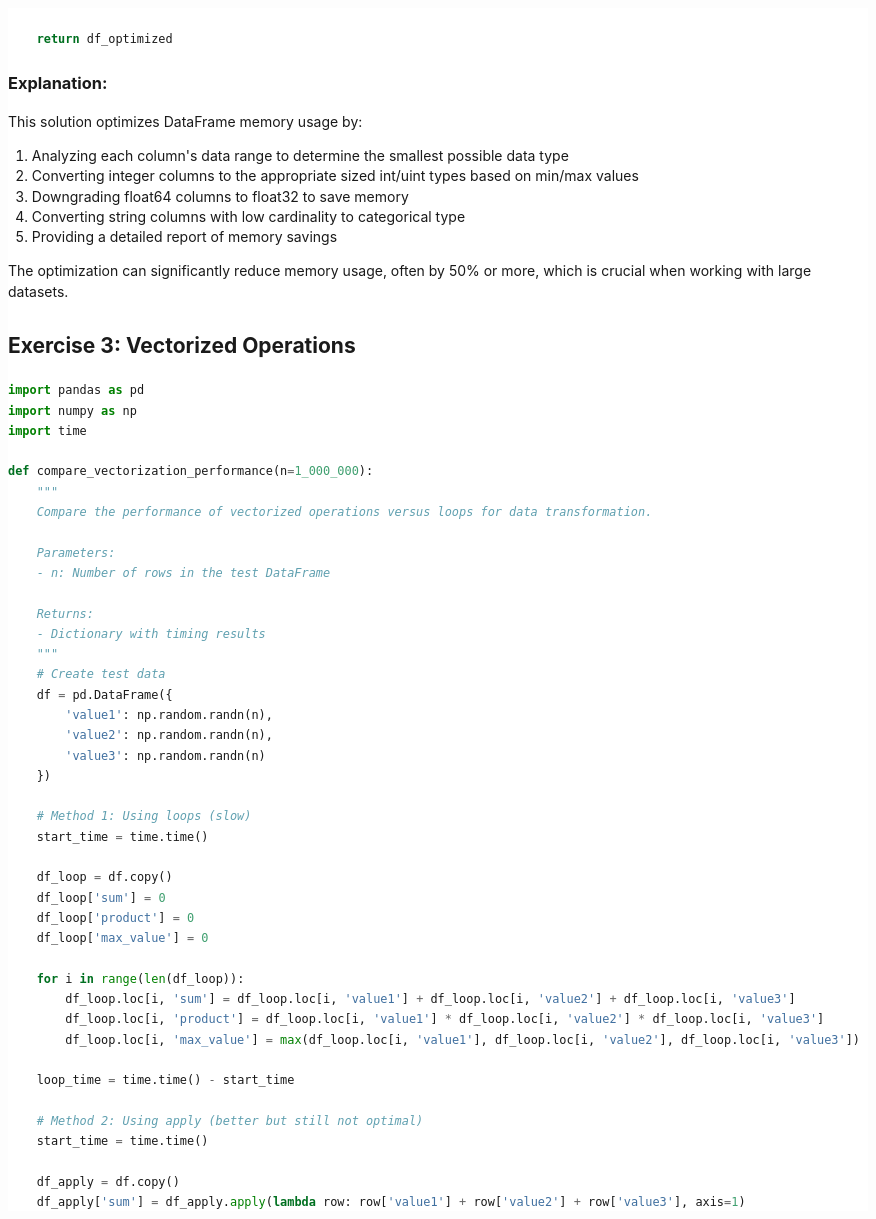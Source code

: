 ```python
    
    return df_optimized
```

### Explanation:
This solution optimizes DataFrame memory usage by:
1. Analyzing each column's data range to determine the smallest possible data type
2. Converting integer columns to the appropriate sized int/uint types based on min/max values
3. Downgrading float64 columns to float32 to save memory
4. Converting string columns with low cardinality to categorical type
5. Providing a detailed report of memory savings

The optimization can significantly reduce memory usage, often by 50% or more, which is crucial when working with large datasets.

## Exercise 3: Vectorized Operations

```python
import pandas as pd
import numpy as np
import time

def compare_vectorization_performance(n=1_000_000):
    """
    Compare the performance of vectorized operations versus loops for data transformation.
    
    Parameters:
    - n: Number of rows in the test DataFrame
    
    Returns:
    - Dictionary with timing results
    """
    # Create test data
    df = pd.DataFrame({
        'value1': np.random.randn(n),
        'value2': np.random.randn(n),
        'value3': np.random.randn(n)
    })
    
    # Method 1: Using loops (slow)
    start_time = time.time()
    
    df_loop = df.copy()
    df_loop['sum'] = 0
    df_loop['product'] = 0
    df_loop['max_value'] = 0
    
    for i in range(len(df_loop)):
        df_loop.loc[i, 'sum'] = df_loop.loc[i, 'value1'] + df_loop.loc[i, 'value2'] + df_loop.loc[i, 'value3']
        df_loop.loc[i, 'product'] = df_loop.loc[i, 'value1'] * df_loop.loc[i, 'value2'] * df_loop.loc[i, 'value3']
        df_loop.loc[i, 'max_value'] = max(df_loop.loc[i, 'value1'], df_loop.loc[i, 'value2'], df_loop.loc[i, 'value3'])
    
    loop_time = time.time() - start_time
    
    # Method 2: Using apply (better but still not optimal)
    start_time = time.time()
    
    df_apply = df.copy()
    df_apply['sum'] = df_apply.apply(lambda row: row['value1'] + row['value2'] + row['value3'], axis=1)
```